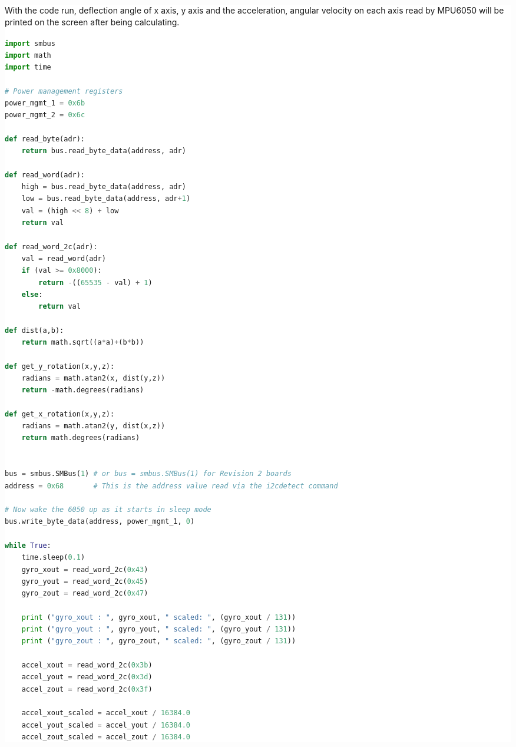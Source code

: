 With the code run, deflection angle of x axis, y axis and the acceleration, angular velocity on each axis read by MPU6050 will be printed on the screen after being calculating.

```python
import smbus
import math
import time

# Power management registers
power_mgmt_1 = 0x6b
power_mgmt_2 = 0x6c

def read_byte(adr):
    return bus.read_byte_data(address, adr)

def read_word(adr):
    high = bus.read_byte_data(address, adr)
    low = bus.read_byte_data(address, adr+1)
    val = (high << 8) + low
    return val

def read_word_2c(adr):
    val = read_word(adr)
    if (val >= 0x8000):
        return -((65535 - val) + 1)
    else:
        return val

def dist(a,b):
    return math.sqrt((a*a)+(b*b))

def get_y_rotation(x,y,z):
    radians = math.atan2(x, dist(y,z))
    return -math.degrees(radians)

def get_x_rotation(x,y,z):
    radians = math.atan2(y, dist(x,z))
    return math.degrees(radians)


bus = smbus.SMBus(1) # or bus = smbus.SMBus(1) for Revision 2 boards
address = 0x68       # This is the address value read via the i2cdetect command

# Now wake the 6050 up as it starts in sleep mode
bus.write_byte_data(address, power_mgmt_1, 0)

while True:
    time.sleep(0.1)
    gyro_xout = read_word_2c(0x43)
    gyro_yout = read_word_2c(0x45)
    gyro_zout = read_word_2c(0x47)

    print ("gyro_xout : ", gyro_xout, " scaled: ", (gyro_xout / 131))
    print ("gyro_yout : ", gyro_yout, " scaled: ", (gyro_yout / 131))
    print ("gyro_zout : ", gyro_zout, " scaled: ", (gyro_zout / 131))

    accel_xout = read_word_2c(0x3b)
    accel_yout = read_word_2c(0x3d)
    accel_zout = read_word_2c(0x3f)

    accel_xout_scaled = accel_xout / 16384.0
    accel_yout_scaled = accel_yout / 16384.0
    accel_zout_scaled = accel_zout / 16384.0

```